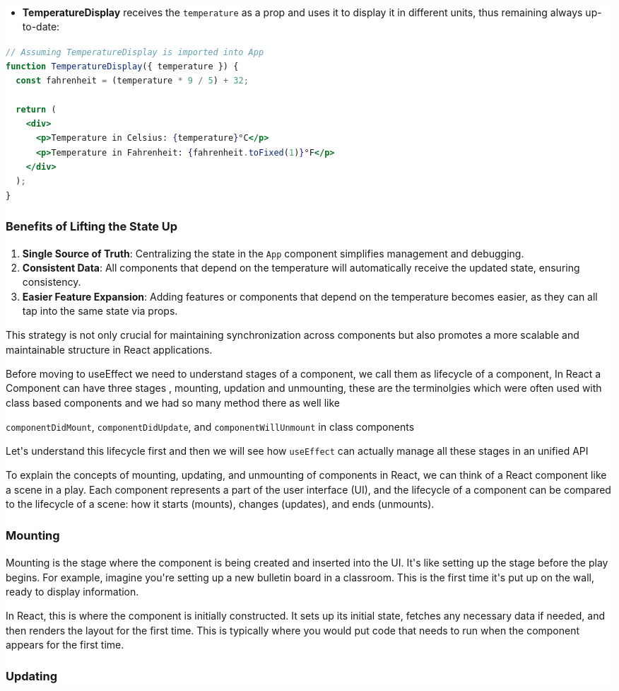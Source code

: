 - **TemperatureDisplay** receives the `temperature` as a prop and uses it to display it in different units, thus remaining always up-to-date:

```jsx
// Assuming TemperatureDisplay is imported into App
function TemperatureDisplay({ temperature }) {
  const fahrenheit = (temperature * 9 / 5) + 32;

  return (
    <div>
      <p>Temperature in Celsius: {temperature}°C</p>
      <p>Temperature in Fahrenheit: {fahrenheit.toFixed(1)}°F</p>
    </div>
  );
}
```

### Benefits of Lifting the State Up

1. **Single Source of Truth**: Centralizing the state in the `App` component simplifies management and debugging.
2. **Consistent Data**: All components that depend on the temperature will automatically receive the updated state, ensuring consistency.
3. **Easier Feature Expansion**: Adding features or components that depend on the temperature becomes easier, as they can all tap into the same state via props.

This strategy is not only crucial for maintaining synchronization across components but also promotes a more scalable and maintainable structure in React applications.

Before moving to useEffect we need to understand stages of a component, we call them as lifecycle of a component, In React a Component can have three stages , mounting, updation and unmounting, these are the terminolgies which were often used with class based components and we had so many method there as well like

`componentDidMount`, `componentDidUpdate`, and `componentWillUnmount` in class components

Let's understand this lifecycle first and then we will see how `useEffect` can actually manage all these stages in an unified API

To explain the concepts of mounting, updating, and unmounting of components in React, we can think of a React component like a scene in a play. Each component represents a part of the user interface (UI), and the lifecycle of a component can be compared to the lifecycle of a scene: how it starts (mounts), changes (updates), and ends (unmounts).

### Mounting

Mounting is the stage where the component is being created and inserted into the UI. It's like setting up the stage before the play begins. For example, imagine you're setting up a new bulletin board in a classroom. This is the first time it's put up on the wall, ready to display information.

In React, this is where the component is initially constructed. It sets up its initial state, fetches any necessary data if needed, and then renders the layout for the first time. This is typically where you would put code that needs to run when the component appears for the first time.

### Updating
